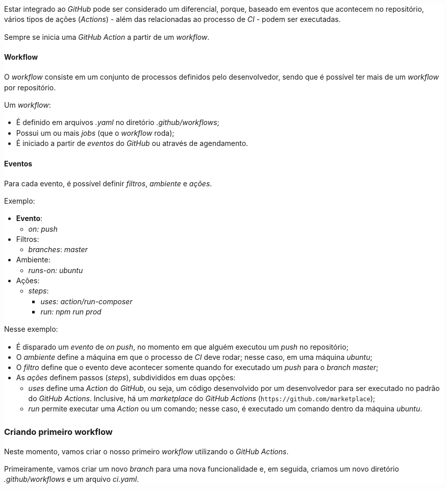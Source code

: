 Estar integrado ao _GitHub_ pode ser considerado um diferencial, porque, baseado em eventos que acontecem no repositório, vários tipos de ações (_Actions_) - além das relacionadas ao processo de _CI_ - podem ser executadas.

Sempre se inicia uma _GitHub Action_ a partir de um _workflow_.

#### Workflow

O _workflow_ consiste em um conjunto de processos definidos pelo desenvolvedor, sendo que é possível ter mais de um _workflow_ por repositório.

Um _workflow_:

- É definido em arquivos _.yaml_ no diretório _.github/workflows_;
- Possui um ou mais _jobs_ (que o _workflow_ roda);
- É iniciado a partir de _eventos_ do _GitHub_ ou através de agendamento.

#### Eventos

Para cada evento, é possível definir _filtros_, _ambiente_ e _ações_.

Exemplo:

- **Evento**:
  - _on: push_
- Filtros:
  - _branches_:
    _master_
- Ambiente:
  - _runs-on: ubuntu_
- Ações:
  - _steps_:
    - _uses: action/run-composer_
    - _run: npm run prod_

Nesse exemplo:

- É disparado um _evento_ de _on_ _push_, no momento em que alguém executou um _push_ no repositório;
- O _ambiente_ define a máquina em que o processo de _CI_ deve rodar; nesse caso, em uma máquina _ubuntu_;
- O _filtro_ define que o evento deve acontecer somente quando for executado um _push_ para o _branch master_;
- As _ações_ definem passos (_steps_), subdivididos em duas opções:
  - _uses_ define uma _Action_ do _GitHub_, ou seja, um código desenvolvido por um desenvolvedor para ser executado no padrão do _GitHub Actions_. Inclusive, há um _marketplace_ do _GitHub Actions_ (`https://github.com/marketplace`);
  - _run_ permite executar uma _Action_ ou um comando; nesse caso, é executado um comando dentro da máquina _ubuntu_.

### Criando primeiro workflow

Neste momento, vamos criar o nosso primeiro _workflow_ utilizando o _GitHub Actions_.

Primeiramente, vamos criar um novo _branch_ para uma nova funcionalidade e, em seguida, criamos um novo diretório _.github/workflows_ e um arquivo _ci.yaml_.
